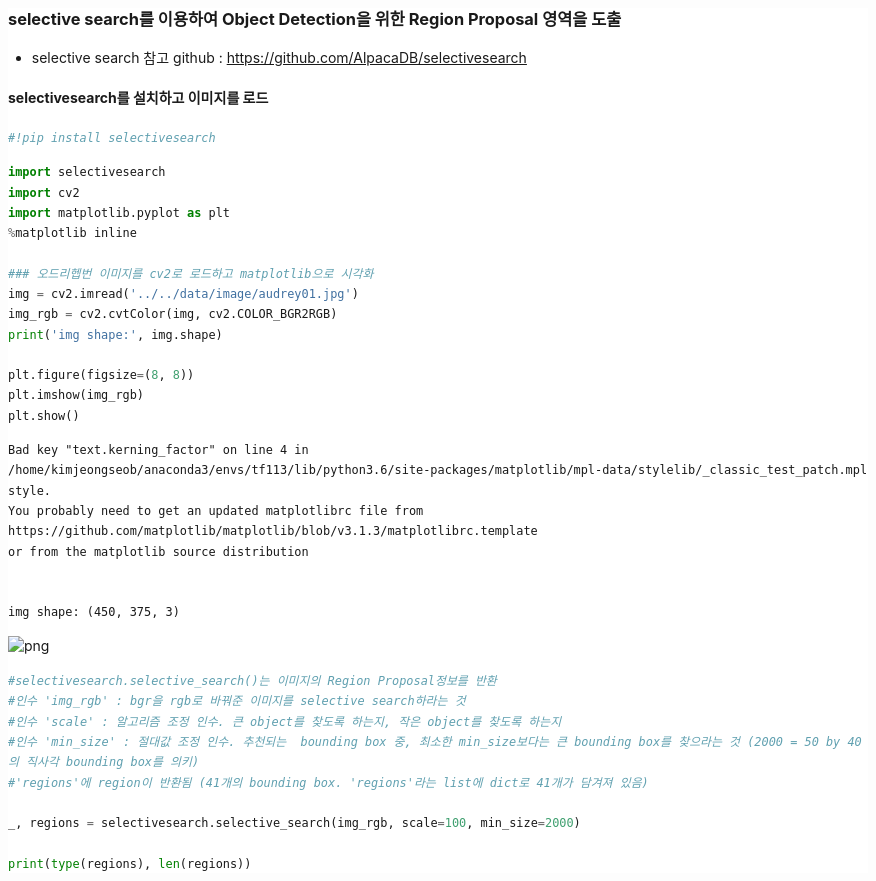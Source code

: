 ###  selective search를 이용하여 Object Detection을 위한 Region Proposal 영역을 도출

- selective search 참고 github : https://github.com/AlpacaDB/selectivesearch

#### selectivesearch를 설치하고 이미지를 로드


```python
#!pip install selectivesearch
```


```python
import selectivesearch
import cv2
import matplotlib.pyplot as plt
%matplotlib inline

### 오드리헵번 이미지를 cv2로 로드하고 matplotlib으로 시각화 
img = cv2.imread('../../data/image/audrey01.jpg')
img_rgb = cv2.cvtColor(img, cv2.COLOR_BGR2RGB)
print('img shape:', img.shape)

plt.figure(figsize=(8, 8))
plt.imshow(img_rgb)
plt.show()
```

    
    Bad key "text.kerning_factor" on line 4 in
    /home/kimjeongseob/anaconda3/envs/tf113/lib/python3.6/site-packages/matplotlib/mpl-data/stylelib/_classic_test_patch.mplstyle.
    You probably need to get an updated matplotlibrc file from
    https://github.com/matplotlib/matplotlib/blob/v3.1.3/matplotlibrc.template
    or from the matplotlib source distribution


    img shape: (450, 375, 3)



![png](output_3_2.png)



```python
#selectivesearch.selective_search()는 이미지의 Region Proposal정보를 반환 
#인수 'img_rgb' : bgr을 rgb로 바꿔준 이미지를 selective search하라는 것
#인수 'scale' : 알고리즘 조정 인수. 큰 object를 찾도록 하는지, 작은 object를 찾도록 하는지
#인수 'min_size' : 절대값 조정 인수. 추천되는  bounding box 중, 최소한 min_size보다는 큰 bounding box를 찾으라는 것 (2000 = 50 by 40의 직사각 bounding box를 의키)
#'regions'에 region이 반환됨 (41개의 bounding box. 'regions'라는 list에 dict로 41개가 담겨져 있음)

_, regions = selectivesearch.selective_search(img_rgb, scale=100, min_size=2000)

print(type(regions), len(regions))
```
